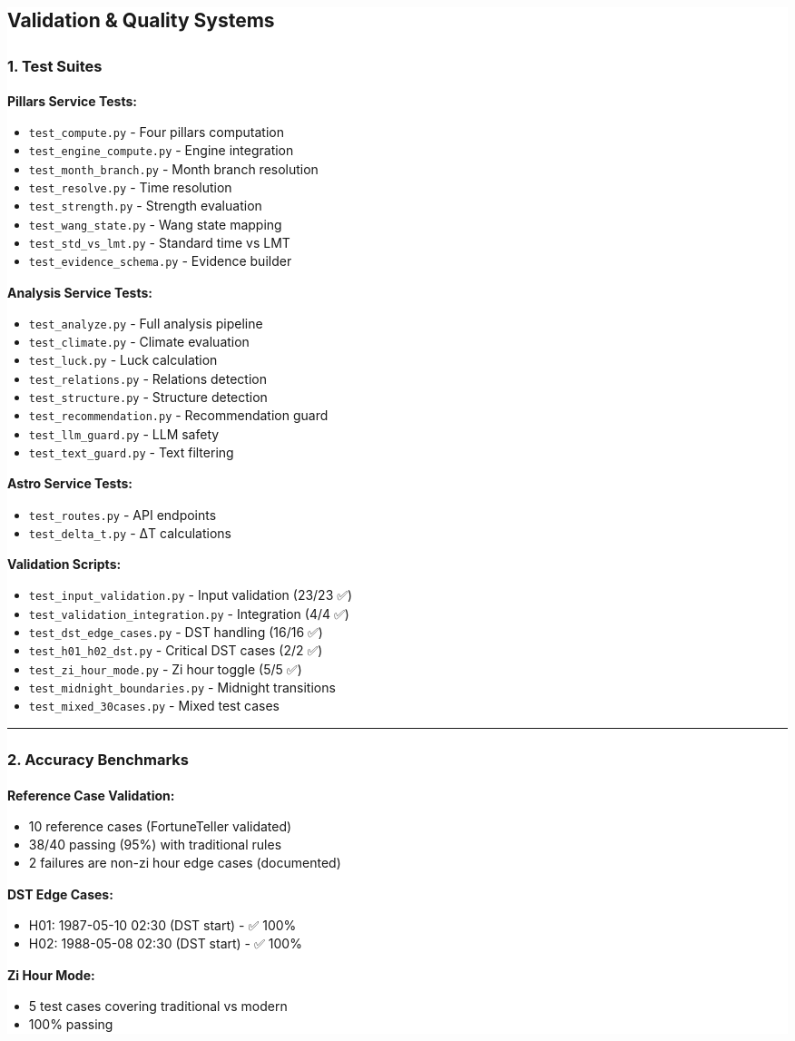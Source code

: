 
## Validation & Quality Systems

### **1. Test Suites**

**Pillars Service Tests:**
- `test_compute.py` - Four pillars computation
- `test_engine_compute.py` - Engine integration
- `test_month_branch.py` - Month branch resolution
- `test_resolve.py` - Time resolution
- `test_strength.py` - Strength evaluation
- `test_wang_state.py` - Wang state mapping
- `test_std_vs_lmt.py` - Standard time vs LMT
- `test_evidence_schema.py` - Evidence builder

**Analysis Service Tests:**
- `test_analyze.py` - Full analysis pipeline
- `test_climate.py` - Climate evaluation
- `test_luck.py` - Luck calculation
- `test_relations.py` - Relations detection
- `test_structure.py` - Structure detection
- `test_recommendation.py` - Recommendation guard
- `test_llm_guard.py` - LLM safety
- `test_text_guard.py` - Text filtering

**Astro Service Tests:**
- `test_routes.py` - API endpoints
- `test_delta_t.py` - ΔT calculations

**Validation Scripts:**
- `test_input_validation.py` - Input validation (23/23 ✅)
- `test_validation_integration.py` - Integration (4/4 ✅)
- `test_dst_edge_cases.py` - DST handling (16/16 ✅)
- `test_h01_h02_dst.py` - Critical DST cases (2/2 ✅)
- `test_zi_hour_mode.py` - Zi hour toggle (5/5 ✅)
- `test_midnight_boundaries.py` - Midnight transitions
- `test_mixed_30cases.py` - Mixed test cases

---

### **2. Accuracy Benchmarks**

**Reference Case Validation:**
- 10 reference cases (FortuneTeller validated)
- 38/40 passing (95%) with traditional rules
- 2 failures are non-zi hour edge cases (documented)

**DST Edge Cases:**
- H01: 1987-05-10 02:30 (DST start) - ✅ 100%
- H02: 1988-05-08 02:30 (DST start) - ✅ 100%

**Zi Hour Mode:**
- 5 test cases covering traditional vs modern
- 100% passing
